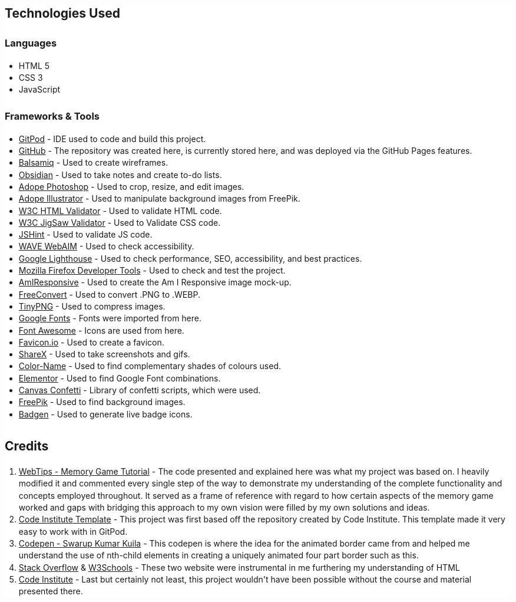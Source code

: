 ## Technologies Used

### Languages

- HTML 5
- CSS 3
- JavaScript

### Frameworks & Tools

- [GitPod](https://gitpod.io) - IDE used to code and build this project.
- [GitHub](https://github.com/) - The repository was created here, is currently stored here, and was deployed via the GitHub Pages features.
- [Balsamiq](https://balsamiq.com) - Used to create wireframes.
- [Obsidian](https://obsidian.md/) - Used to take notes and create to-do lists.
- [Adope Photoshop](https://www.adobe.com/products/photoshop.html) - Used to crop, resize, and edit images.
- [Adope Illustrator](https://www.adobe.com/products/illustrator.html) - Used to manipulate background images from FreePik.
- [W3C HTML Validator](https://validator.w3.org/) - Used to validate HTML code.
- [W3C JigSaw Validator](https://jigsaw.w3.org/css-validator/) - Used to Validate CSS code.
- [JSHint](https://jshint.com/) - Used to validate JS code.
- [WAVE WebAIM](https://wave.webaim.org/) - Used to check accessibility.
- [Google Lighthouse](https://chrome.google.com/webstore/detail/lighthouse/blipmdconlkpinefehnmjammfjpmpbjk) - Used to check performance, SEO, accessibility, and best practices.
- [Mozilla Firefox Developer Tools](https://www.mozilla.org/en-US/firefox/new/) - Used to check and test the project.
- [AmIResponsive](https://ui.dev/amiresponsive) - Used to create the Am I Responsive image mock-up.
- [FreeConvert](https://www.freeconvert.com/jpg-to-webp) - Used to convert .PNG to .WEBP.
- [TinyPNG](https://tinypng.com/) - Used to compress images.
- [Google Fonts](https://fonts.google.com/) - Fonts were imported from here.
- [Font Awesome](https://fontawesome.com/) - Icons are used from here.
- [Favicon.io](https://favicon.io/) - Used to create a favicon.
- [ShareX](https://getsharex.com/) - Used to take screenshots and gifs.
- [Color-Name](https://www.color-name.com/) - Used to find complementary shades of colours used.
- [Elementor](https://elementor.com/blog/font-pairing/) - Used to find Google Font combinations.
- [Canvas Confetti](https://www.kirilv.com/canvas-confetti/) - Library of confetti scripts, which were used.
- [FreePik](https://www.freepik.com/) - Used to find background images.
- [Badgen](https://badgen.net/) - Used to generate live badge icons.

## Credits

1. [WebTips - Memory Game Tutorial](https://www.webtips.dev/memory-game-in-javascript) - The code presented and explained here was what my project was based on. I heavily modified it and commented every single step of the way to demonstrate my understanding of the complete functionality and concepts employed throughout. It served as a frame of reference with regard to how certain aspects of the memory game worked and gaps with bridging this approach to my own vision were filled by my own solutions and ideas.
1. [Code Institute Template](https://github.com/Code-Institute-Org/gitpod-full-template) - This project was first based off the repository created by Code Institute. This template made it very easy to work with in GitPod.
3. [Codepen - Swarup Kumar Kuila](https://codepen.io/uiswarup/pen/RBByzW) - This codepen is where the idea for the animated border came from and helped me understand the use of nth-child elements in creating a uniquely animated four part border such as this.
4. [Stack Overflow](https://stackoverflow.com/) & [W3Schools](https://www.w3schools.com/) - These two website were instrumental in me furthering my understanding of HTML 
5. [Code Institute](https://codeinstitute.net/ie/) - Last but certainly not least, this project wouldn't have been possible without the course and material presented there.
